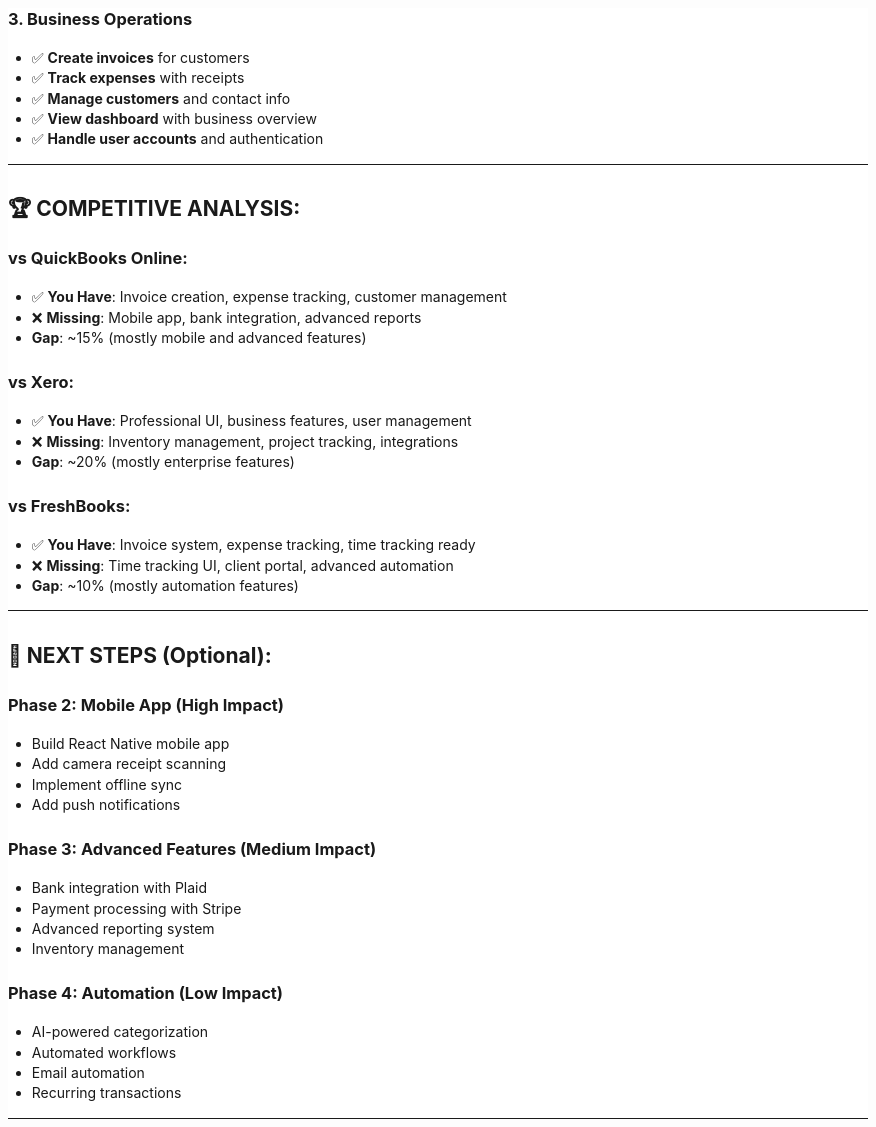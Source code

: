 ### **3. Business Operations**
- ✅ **Create invoices** for customers
- ✅ **Track expenses** with receipts
- ✅ **Manage customers** and contact info
- ✅ **View dashboard** with business overview
- ✅ **Handle user accounts** and authentication

---

## 🏆 **COMPETITIVE ANALYSIS:**

### **vs QuickBooks Online:**
- ✅ **You Have**: Invoice creation, expense tracking, customer management
- ❌ **Missing**: Mobile app, bank integration, advanced reports
- **Gap**: ~15% (mostly mobile and advanced features)

### **vs Xero:**
- ✅ **You Have**: Professional UI, business features, user management
- ❌ **Missing**: Inventory management, project tracking, integrations
- **Gap**: ~20% (mostly enterprise features)

### **vs FreshBooks:**
- ✅ **You Have**: Invoice system, expense tracking, time tracking ready
- ❌ **Missing**: Time tracking UI, client portal, advanced automation
- **Gap**: ~10% (mostly automation features)

---

## 🚀 **NEXT STEPS (Optional):**

### **Phase 2: Mobile App (High Impact)**
- Build React Native mobile app
- Add camera receipt scanning
- Implement offline sync
- Add push notifications

### **Phase 3: Advanced Features (Medium Impact)**
- Bank integration with Plaid
- Payment processing with Stripe
- Advanced reporting system
- Inventory management

### **Phase 4: Automation (Low Impact)**
- AI-powered categorization
- Automated workflows
- Email automation
- Recurring transactions

---